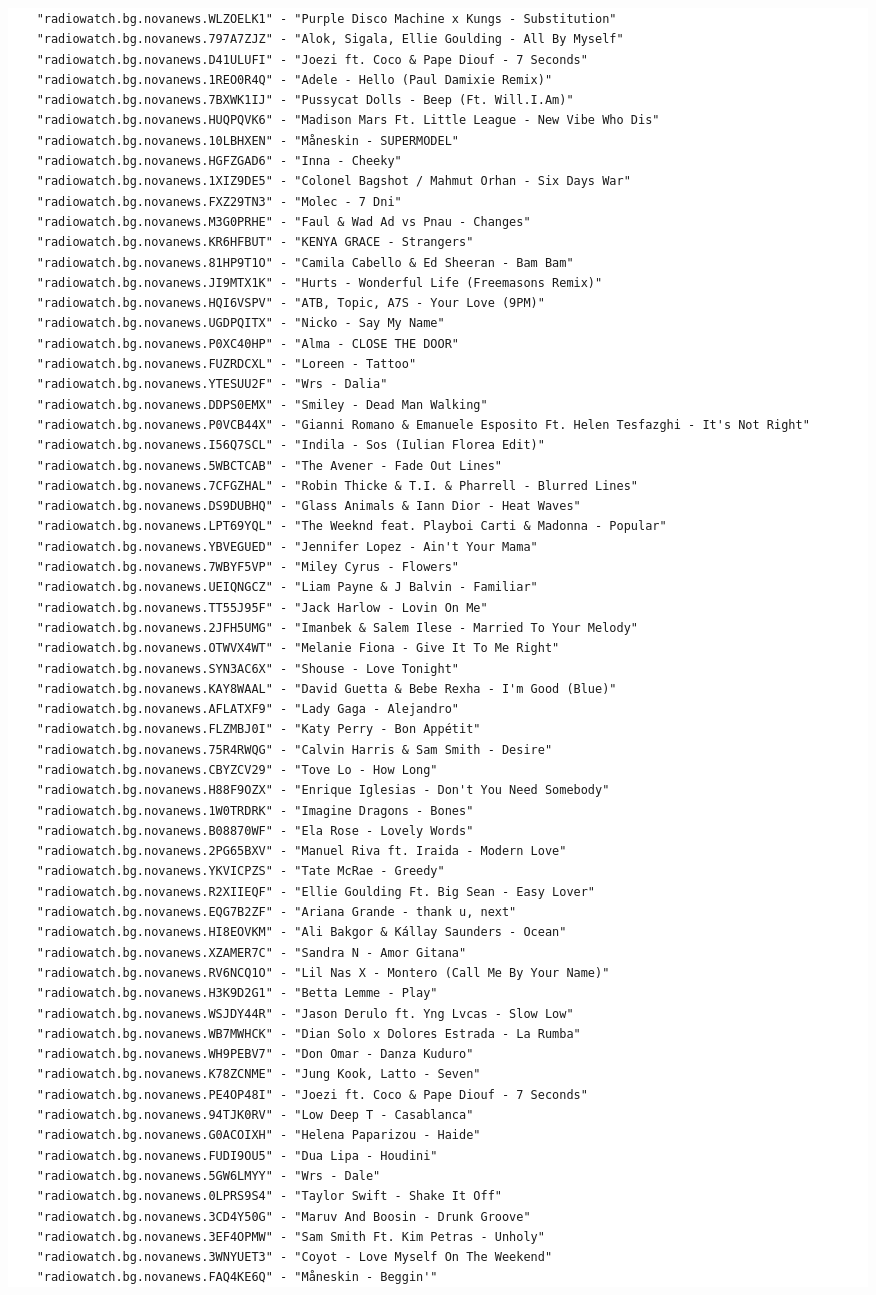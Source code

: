         "radiowatch.bg.novanews.WLZOELK1" - "Purple Disco Machine x Kungs - Substitution"
        "radiowatch.bg.novanews.797A7ZJZ" - "Alok, Sigala, Ellie Goulding - All By Myself"
        "radiowatch.bg.novanews.D41ULUFI" - "Joezi ft. Coco & Pape Diouf - 7 Seconds"
        "radiowatch.bg.novanews.1REO0R4Q" - "Adele - Hello (Paul Damixie Remix)"
        "radiowatch.bg.novanews.7BXWK1IJ" - "Pussycat Dolls - Beep (Ft. Will.I.Am)"
        "radiowatch.bg.novanews.HUQPQVK6" - "Madison Mars Ft. Little League - New Vibe Who Dis"
        "radiowatch.bg.novanews.10LBHXEN" - "Måneskin - SUPERMODEL"
        "radiowatch.bg.novanews.HGFZGAD6" - "Inna - Cheeky"
        "radiowatch.bg.novanews.1XIZ9DE5" - "Colonel Bagshot / Mahmut Orhan - Six Days War"
        "radiowatch.bg.novanews.FXZ29TN3" - "Molec - 7 Dni"
        "radiowatch.bg.novanews.M3G0PRHE" - "Faul & Wad Ad vs Pnau - Changes"
        "radiowatch.bg.novanews.KR6HFBUT" - "KENYA GRACE - Strangers"
        "radiowatch.bg.novanews.81HP9T1O" - "Camila Cabello & Ed Sheeran - Bam Bam"
        "radiowatch.bg.novanews.JI9MTX1K" - "Hurts - Wonderful Life (Freemasons Remix)"
        "radiowatch.bg.novanews.HQI6VSPV" - "ATB, Topic, A7S - Your Love (9PM)"
        "radiowatch.bg.novanews.UGDPQITX" - "Nicko - Say My Name"
        "radiowatch.bg.novanews.P0XC40HP" - "Alma - CLOSE THE DOOR"
        "radiowatch.bg.novanews.FUZRDCXL" - "Loreen - Tattoo"
        "radiowatch.bg.novanews.YTESUU2F" - "Wrs - Dalia"
        "radiowatch.bg.novanews.DDPS0EMX" - "Smiley - Dead Man Walking"
        "radiowatch.bg.novanews.P0VCB44X" - "Gianni Romano & Emanuele Esposito Ft. Helen Tesfazghi - It's Not Right"
        "radiowatch.bg.novanews.I56Q7SCL" - "Indila - Sos (Iulian Florea Edit)"
        "radiowatch.bg.novanews.5WBCTCAB" - "The Avener - Fade Out Lines"
        "radiowatch.bg.novanews.7CFGZHAL" - "Robin Thicke & T.I. & Pharrell - Blurred Lines"
        "radiowatch.bg.novanews.DS9DUBHQ" - "Glass Animals & Iann Dior - Heat Waves"
        "radiowatch.bg.novanews.LPT69YQL" - "The Weeknd feat. Playboi Carti & Madonna - Popular"
        "radiowatch.bg.novanews.YBVEGUED" - "Jennifer Lopez - Ain't Your Mama"
        "radiowatch.bg.novanews.7WBYF5VP" - "Miley Cyrus - Flowers"
        "radiowatch.bg.novanews.UEIQNGCZ" - "Liam Payne & J Balvin - Familiar"
        "radiowatch.bg.novanews.TT55J95F" - "Jack Harlow - Lovin On Me"
        "radiowatch.bg.novanews.2JFH5UMG" - "Imanbek & Salem Ilese - Married To Your Melody"
        "radiowatch.bg.novanews.OTWVX4WT" - "Melanie Fiona - Give It To Me Right"
        "radiowatch.bg.novanews.SYN3AC6X" - "Shouse - Love Tonight"
        "radiowatch.bg.novanews.KAY8WAAL" - "David Guetta & Bebe Rexha - I'm Good (Blue)"
        "radiowatch.bg.novanews.AFLATXF9" - "Lady Gaga - Alejandro"
        "radiowatch.bg.novanews.FLZMBJ0I" - "Katy Perry - Bon Appétit"
        "radiowatch.bg.novanews.75R4RWQG" - "Calvin Harris & Sam Smith - Desire"
        "radiowatch.bg.novanews.CBYZCV29" - "Tove Lo - How Long"
        "radiowatch.bg.novanews.H88F9OZX" - "Enrique Iglesias - Don't You Need Somebody"
        "radiowatch.bg.novanews.1W0TRDRK" - "Imagine Dragons - Bones"
        "radiowatch.bg.novanews.B08870WF" - "Ela Rose - Lovely Words"
        "radiowatch.bg.novanews.2PG65BXV" - "Manuel Riva ft. Iraida - Modern Love"
        "radiowatch.bg.novanews.YKVICPZS" - "Tate McRae - Greedy"
        "radiowatch.bg.novanews.R2XIIEQF" - "Ellie Goulding Ft. Big Sean - Easy Lover"
        "radiowatch.bg.novanews.EQG7B2ZF" - "Ariana Grande - thank u, next"
        "radiowatch.bg.novanews.HI8EOVKM" - "Ali Bakgor & Kállay Saunders - Ocean"
        "radiowatch.bg.novanews.XZAMER7C" - "Sandra N - Amor Gitana"
        "radiowatch.bg.novanews.RV6NCQ1O" - "Lil Nas X - Montero (Call Me By Your Name)"
        "radiowatch.bg.novanews.H3K9D2G1" - "Betta Lemme - Play"
        "radiowatch.bg.novanews.WSJDY44R" - "Jason Derulo ft. Yng Lvcas - Slow Low"
        "radiowatch.bg.novanews.WB7MWHCK" - "Dian Solo x Dolores Estrada - La Rumba"
        "radiowatch.bg.novanews.WH9PEBV7" - "Don Omar - Danza Kuduro"
        "radiowatch.bg.novanews.K78ZCNME" - "Jung Kook, Latto - Seven"
        "radiowatch.bg.novanews.PE4OP48I" - "Joezi ft. Coco & Pape Diouf - 7 Seconds"
        "radiowatch.bg.novanews.94TJK0RV" - "Low Deep T - Casablanca"
        "radiowatch.bg.novanews.G0ACOIXH" - "Helena Paparizou - Haide"
        "radiowatch.bg.novanews.FUDI9OU5" - "Dua Lipa - Houdini"
        "radiowatch.bg.novanews.5GW6LMYY" - "Wrs - Dale"
        "radiowatch.bg.novanews.0LPRS9S4" - "Taylor Swift - Shake It Off"
        "radiowatch.bg.novanews.3CD4Y50G" - "Maruv And Boosin - Drunk Groove"
        "radiowatch.bg.novanews.3EF4OPMW" - "Sam Smith Ft. Kim Petras - Unholy"
        "radiowatch.bg.novanews.3WNYUET3" - "Coyot - Love Myself On The Weekend"
        "radiowatch.bg.novanews.FAQ4KE6Q" - "Måneskin - Beggin'"